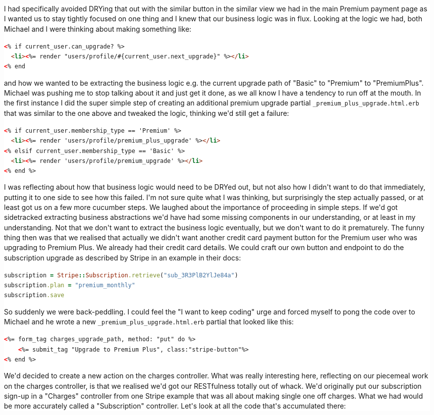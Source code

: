 I had specifically avoided DRYing that out with the similar button in the similar view we had in the main Premium payment page as I wanted us to stay tightly focused on one thing and I knew that our business logic was in flux.  Looking at the logic we had, both Michael and I were thinking about making something like:


```html
<% if current_user.can_upgrade? %>
  <li><%= render "users/profile/#{current_user.next_upgrade}" %></li>
<% end
```

and how we wanted to be extracting the business logic e.g. the current upgrade path of "Basic" to "Premium" to "PremiumPlus".  Michael was pushing me to stop talking about it and just get it done, as we all know I have a tendency to run off at the mouth.  In the first instance I did the super simple step of creating an additional premium upgrade partial `_premium_plus_upgrade.html.erb` that was similar to the one above and tweaked the logic, thinking we'd still get a failure:

```html
<% if current_user.membership_type == 'Premium' %>
  <li><%= render 'users/profile/premium_plus_upgrade' %></li>
<% elsif current_user.membership_type == 'Basic' %>
  <li><%= render 'users/profile/premium_upgrade' %></li>
<% end %>
```

I was reflecting about how that business logic would need to be DRYed out, but not also how I didn't want to do that immediately, putting it to one side to see how this failed.  I'm not sure quite what I was thinking, but surprisingly the step actually passed, or at least got us on a few more cucumber steps.  We laughed about the importance of proceeding in simple steps.  If we'd got sidetracked extracting business abstractions we'd have had some missing components in our understanding, or at least in my understanding.  Not that we don't want to extract the business logic eventually, but we don't want to do it prematurely.  The funny thing then was that we realised that actually we didn't want another credit card payment button for the Premium user who was upgrading to Premium Plus.  We already had their credit card details. We could craft our own button and endpoint to do the subscription upgrade as described by Stripe in an example in their docs:

```rb
subscription = Stripe::Subscription.retrieve("sub_3R3PlB2YlJe84a")
subscription.plan = "premium_monthly"
subscription.save
```

So suddenly we were back-peddling.  I could feel the "I want to keep coding" urge and forced myself to pong the code over to Michael and he wrote a new `_premium_plus_upgrade.html.erb` partial that looked like this:

```html
<%= form_tag charges_upgrade_path, method: "put" do %>
    <%= submit_tag "Upgrade to Premium Plus", class:"stripe-button"%>
<% end %>
```

We'd decided to create a new action on the charges controller.  What was really interesting here, reflecting on our piecemeal work on the charges controller, is that we realised we'd got our RESTfulness totally out of whack.  We'd originally put our subscription sign-up in a "Charges" controller from one Stripe example that was all about making single one off charges.  What we had would be more accurately called a "Subscription" controller.  Let's look at all the code that's accumulated there:
